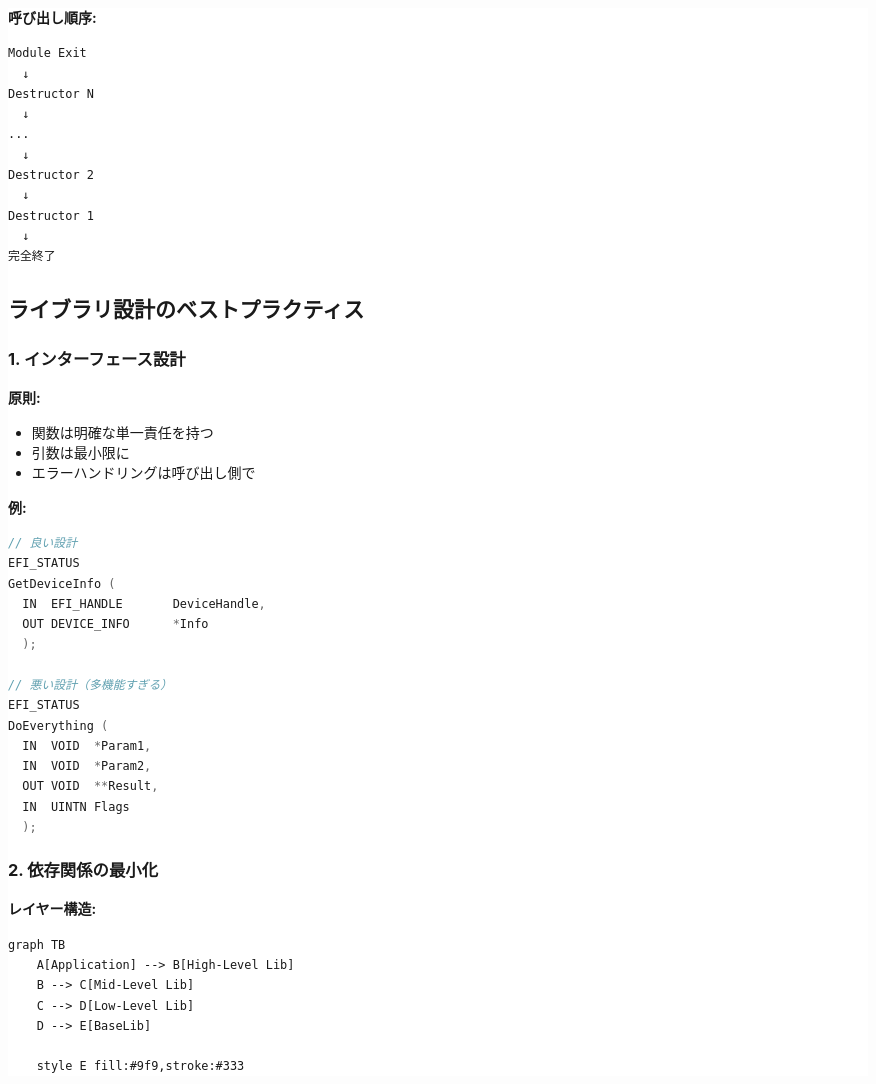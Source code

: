 **呼び出し順序:**

```
Module Exit
  ↓
Destructor N
  ↓
...
  ↓
Destructor 2
  ↓
Destructor 1
  ↓
完全終了
```

## ライブラリ設計のベストプラクティス

### 1. インターフェース設計

**原則:**
- 関数は明確な単一責任を持つ
- 引数は最小限に
- エラーハンドリングは呼び出し側で

**例:**

```c
// 良い設計
EFI_STATUS
GetDeviceInfo (
  IN  EFI_HANDLE       DeviceHandle,
  OUT DEVICE_INFO      *Info
  );

// 悪い設計（多機能すぎる）
EFI_STATUS
DoEverything (
  IN  VOID  *Param1,
  IN  VOID  *Param2,
  OUT VOID  **Result,
  IN  UINTN Flags
  );
```

### 2. 依存関係の最小化

**レイヤー構造:**

```mermaid
graph TB
    A[Application] --> B[High-Level Lib]
    B --> C[Mid-Level Lib]
    C --> D[Low-Level Lib]
    D --> E[BaseLib]

    style E fill:#9f9,stroke:#333
```
